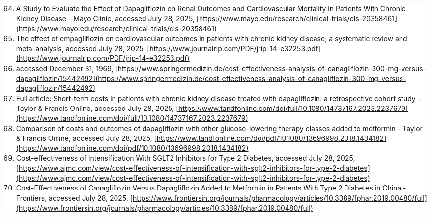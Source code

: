 64. A Study to Evaluate the Effect of Dapagliflozin on Renal Outcomes and Cardiovascular Mortality in Patients With Chronic Kidney Disease \- Mayo Clinic, accessed July 28, 2025, [https://www.mayo.edu/research/clinical-trials/cls-20358461](https://www.mayo.edu/research/clinical-trials/cls-20358461)  
65. The effect of empagliflozin on cardiovascular outcomes in patients with chronic kidney disease; a systematic review and meta-analysis, accessed July 28, 2025, [https://www.journalrip.com/PDF/jrip-14-e32253.pdf](https://www.journalrip.com/PDF/jrip-14-e32253.pdf)  
66. accessed December 31, 1969, [https://www.springermedizin.de/cost-effectiveness-analysis-of-canagliflozin-300-mg-versus-dapagliflozin/15442492](https://www.springermedizin.de/cost-effectiveness-analysis-of-canagliflozin-300-mg-versus-dapagliflozin/15442492)  
67. Full article: Short-term costs in patients with chronic kidney disease treated with dapagliflozin: a retrospective cohort study \- Taylor & Francis Online, accessed July 28, 2025, [https://www.tandfonline.com/doi/full/10.1080/14737167.2023.2237679](https://www.tandfonline.com/doi/full/10.1080/14737167.2023.2237679)  
68. Comparison of costs and outcomes of dapagliflozin with other glucose-lowering therapy classes added to metformin \- Taylor & Francis Online, accessed July 28, 2025, [https://www.tandfonline.com/doi/pdf/10.1080/13696998.2018.1434182](https://www.tandfonline.com/doi/pdf/10.1080/13696998.2018.1434182)  
69. Cost-effectiveness of Intensification With SGLT2 Inhibitors for Type 2 Diabetes, accessed July 28, 2025, [https://www.ajmc.com/view/cost-effectiveness-of-intensification-with-sglt2-inhibitors-for-type-2-diabetes](https://www.ajmc.com/view/cost-effectiveness-of-intensification-with-sglt2-inhibitors-for-type-2-diabetes)  
70. Cost-Effectiveness of Canagliflozin Versus Dapagliflozin Added to Metformin in Patients With Type 2 Diabetes in China \- Frontiers, accessed July 28, 2025, [https://www.frontiersin.org/journals/pharmacology/articles/10.3389/fphar.2019.00480/full](https://www.frontiersin.org/journals/pharmacology/articles/10.3389/fphar.2019.00480/full)